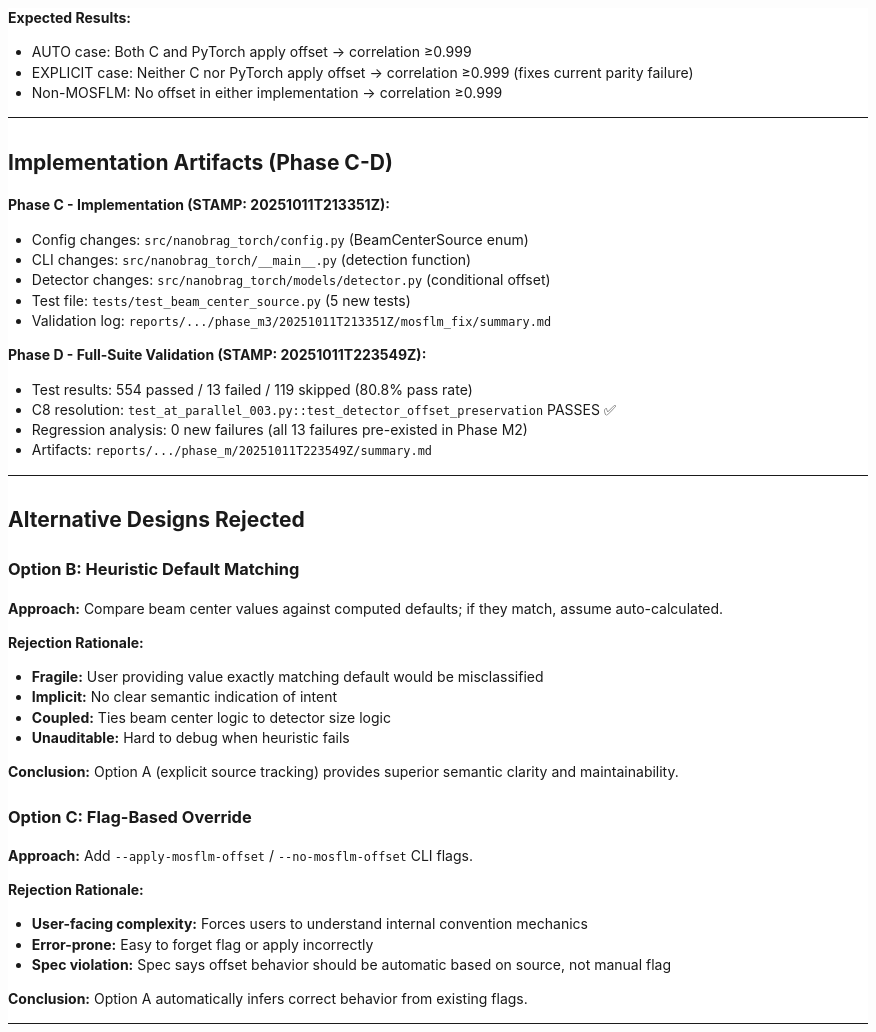 **Expected Results:**
- AUTO case: Both C and PyTorch apply offset → correlation ≥0.999
- EXPLICIT case: Neither C nor PyTorch apply offset → correlation ≥0.999 (fixes current parity failure)
- Non-MOSFLM: No offset in either implementation → correlation ≥0.999

---

## Implementation Artifacts (Phase C-D)

**Phase C - Implementation (STAMP: 20251011T213351Z):**
- Config changes: `src/nanobrag_torch/config.py` (BeamCenterSource enum)
- CLI changes: `src/nanobrag_torch/__main__.py` (detection function)
- Detector changes: `src/nanobrag_torch/models/detector.py` (conditional offset)
- Test file: `tests/test_beam_center_source.py` (5 new tests)
- Validation log: `reports/.../phase_m3/20251011T213351Z/mosflm_fix/summary.md`

**Phase D - Full-Suite Validation (STAMP: 20251011T223549Z):**
- Test results: 554 passed / 13 failed / 119 skipped (80.8% pass rate)
- C8 resolution: `test_at_parallel_003.py::test_detector_offset_preservation` PASSES ✅
- Regression analysis: 0 new failures (all 13 failures pre-existed in Phase M2)
- Artifacts: `reports/.../phase_m/20251011T223549Z/summary.md`

---

## Alternative Designs Rejected

### Option B: Heuristic Default Matching

**Approach:** Compare beam center values against computed defaults; if they match, assume auto-calculated.

**Rejection Rationale:**
- **Fragile:** User providing value exactly matching default would be misclassified
- **Implicit:** No clear semantic indication of intent
- **Coupled:** Ties beam center logic to detector size logic
- **Unauditable:** Hard to debug when heuristic fails

**Conclusion:** Option A (explicit source tracking) provides superior semantic clarity and maintainability.

### Option C: Flag-Based Override

**Approach:** Add `--apply-mosflm-offset` / `--no-mosflm-offset` CLI flags.

**Rejection Rationale:**
- **User-facing complexity:** Forces users to understand internal convention mechanics
- **Error-prone:** Easy to forget flag or apply incorrectly
- **Spec violation:** Spec says offset behavior should be automatic based on source, not manual flag

**Conclusion:** Option A automatically infers correct behavior from existing flags.

---
